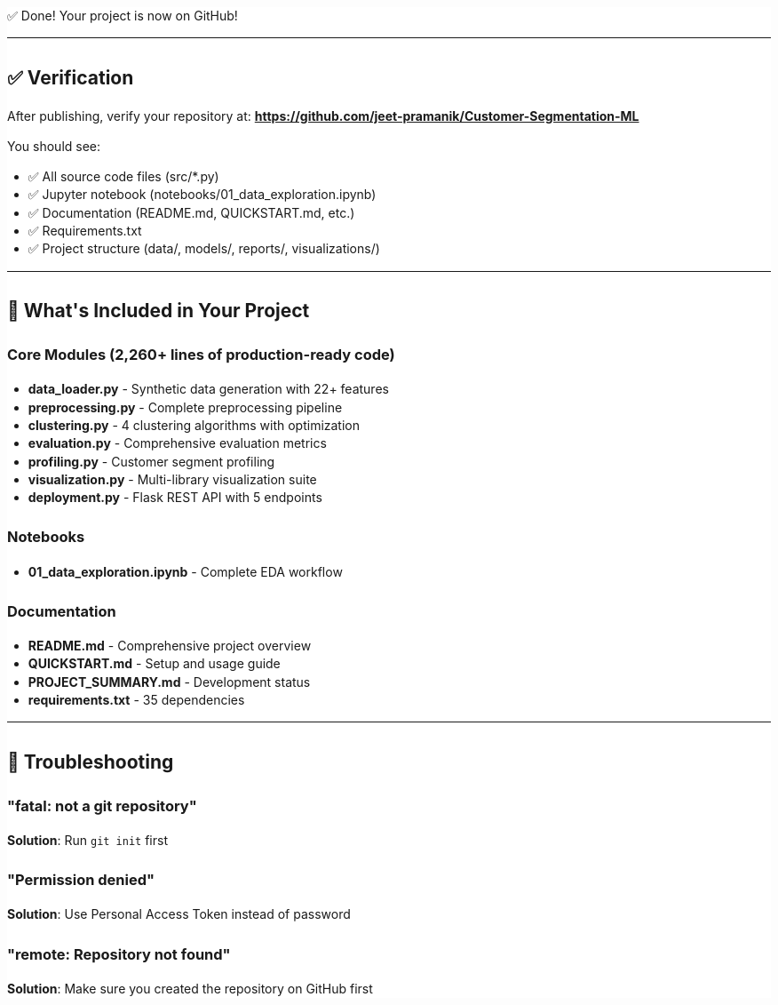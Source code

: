 ✅ Done! Your project is now on GitHub!

---

## ✅ Verification

After publishing, verify your repository at:
**https://github.com/jeet-pramanik/Customer-Segmentation-ML**

You should see:
- ✅ All source code files (src/*.py)
- ✅ Jupyter notebook (notebooks/01_data_exploration.ipynb)
- ✅ Documentation (README.md, QUICKSTART.md, etc.)
- ✅ Requirements.txt
- ✅ Project structure (data/, models/, reports/, visualizations/)

---

## 🎯 What's Included in Your Project

### Core Modules (2,260+ lines of production-ready code)
- **data_loader.py** - Synthetic data generation with 22+ features
- **preprocessing.py** - Complete preprocessing pipeline
- **clustering.py** - 4 clustering algorithms with optimization
- **evaluation.py** - Comprehensive evaluation metrics
- **profiling.py** - Customer segment profiling
- **visualization.py** - Multi-library visualization suite
- **deployment.py** - Flask REST API with 5 endpoints

### Notebooks
- **01_data_exploration.ipynb** - Complete EDA workflow

### Documentation
- **README.md** - Comprehensive project overview
- **QUICKSTART.md** - Setup and usage guide
- **PROJECT_SUMMARY.md** - Development status
- **requirements.txt** - 35 dependencies

---

## 🚨 Troubleshooting

### "fatal: not a git repository"
**Solution**: Run `git init` first

### "Permission denied"
**Solution**: Use Personal Access Token instead of password

### "remote: Repository not found"
**Solution**: Make sure you created the repository on GitHub first
